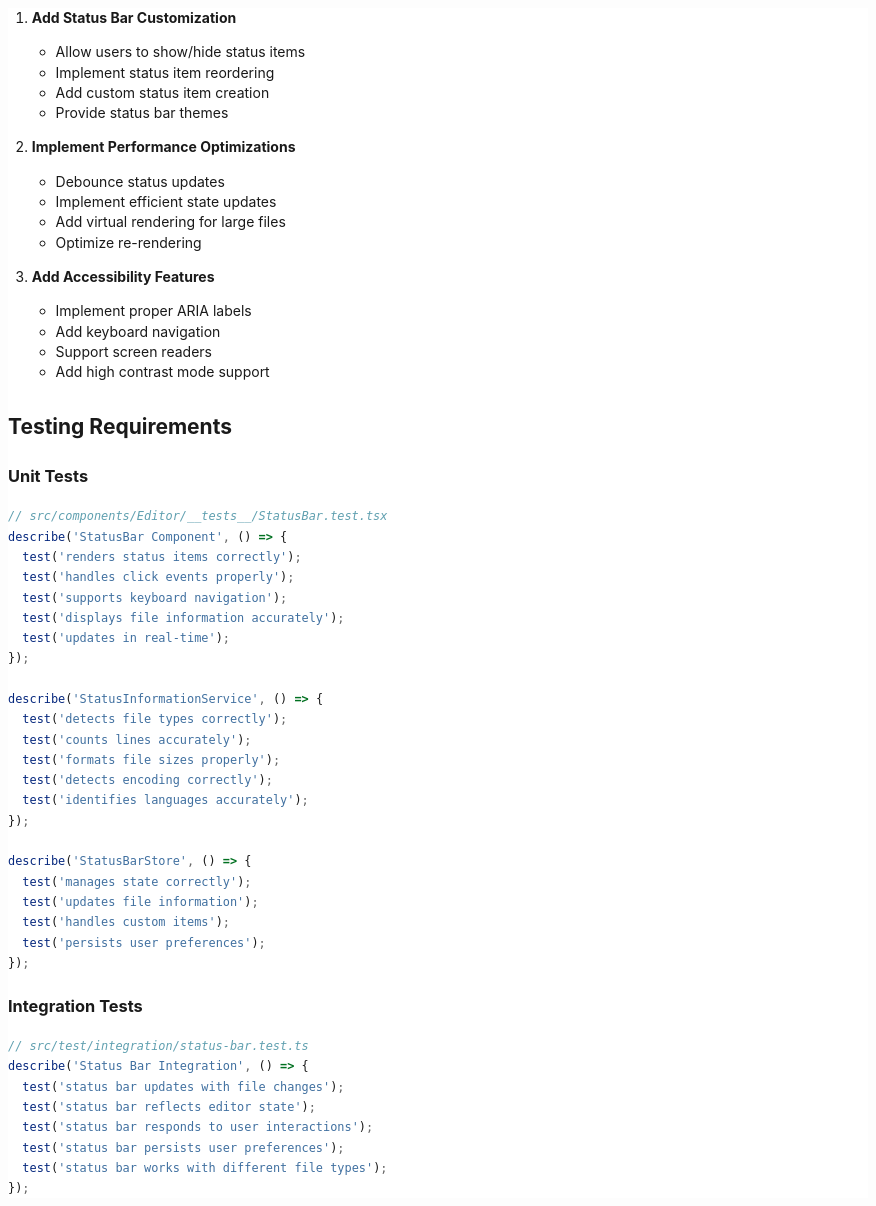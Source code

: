 1. **Add Status Bar Customization**
   - Allow users to show/hide status items
   - Implement status item reordering
   - Add custom status item creation
   - Provide status bar themes

2. **Implement Performance Optimizations**
   - Debounce status updates
   - Implement efficient state updates
   - Add virtual rendering for large files
   - Optimize re-rendering

3. **Add Accessibility Features**
   - Implement proper ARIA labels
   - Add keyboard navigation
   - Support screen readers
   - Add high contrast mode support

## Testing Requirements

### Unit Tests

```typescript
// src/components/Editor/__tests__/StatusBar.test.tsx
describe('StatusBar Component', () => {
  test('renders status items correctly');
  test('handles click events properly');
  test('supports keyboard navigation');
  test('displays file information accurately');
  test('updates in real-time');
});

describe('StatusInformationService', () => {
  test('detects file types correctly');
  test('counts lines accurately');
  test('formats file sizes properly');
  test('detects encoding correctly');
  test('identifies languages accurately');
});

describe('StatusBarStore', () => {
  test('manages state correctly');
  test('updates file information');
  test('handles custom items');
  test('persists user preferences');
});
```

### Integration Tests

```typescript
// src/test/integration/status-bar.test.ts
describe('Status Bar Integration', () => {
  test('status bar updates with file changes');
  test('status bar reflects editor state');
  test('status bar responds to user interactions');
  test('status bar persists user preferences');
  test('status bar works with different file types');
});
```
